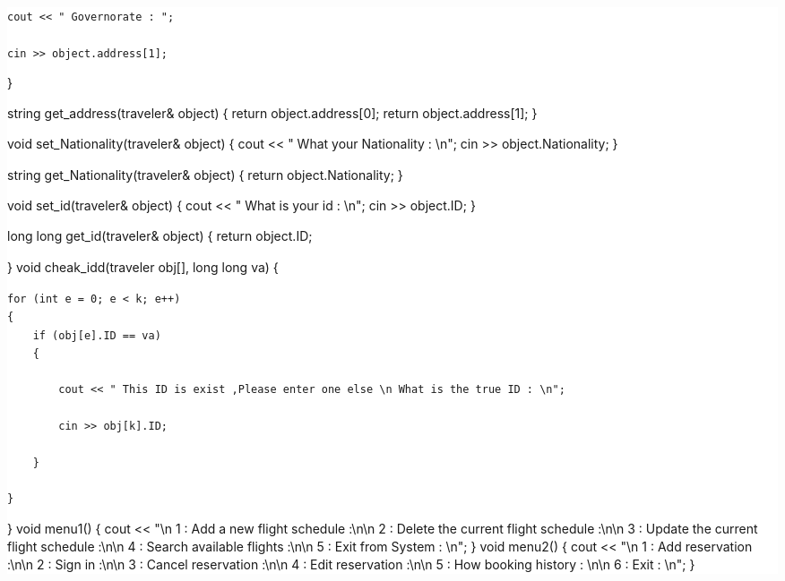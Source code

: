 	cout << " Governorate : ";

	cin >> object.address[1];  
	
} 

string get_address(traveler& object)
{
	return object.address[0];
	return object.address[1];
}

void set_Nationality(traveler& object)
{
	cout << " What your Nationality : \n";
	cin >> object.Nationality;
}

string get_Nationality(traveler& object)
{
	return object.Nationality;
}

void set_id(traveler& object)
{
	cout << " What is your id : \n";
	cin >> object.ID;
}

long long get_id(traveler& object)
{
	return object.ID;
	
}
void cheak_idd(traveler obj[], long long va) {

	for (int e = 0; e < k; e++)
	{
		if (obj[e].ID == va)
		{

			cout << " This ID is exist ,Please enter one else \n What is the true ID : \n";

			cin >> obj[k].ID;

		}

	}

}
void menu1() {
	cout << "\n 1 : Add a new flight schedule :\n\n 2 : Delete the current flight schedule :\n\n 3 : Update the current flight schedule :\n\n 4 : Search available flights :\n\n 5 : Exit from System : \n";
}
void menu2() {
	cout << "\n 1 : Add reservation :\n\n 2 : Sign in :\n\n 3 : Cancel reservation :\n\n 4 : Edit reservation :\n\n 5 : How booking history : \n\n 6 : Exit : \n";
}
